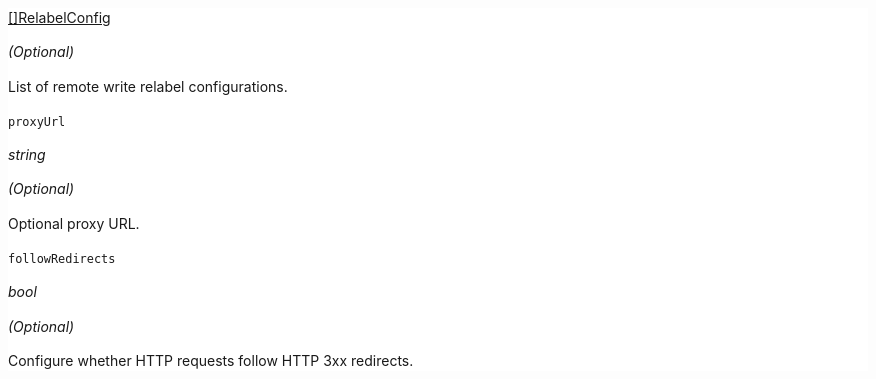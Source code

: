 <a href="#loki-grafana-com-v1-RelabelConfig">

[]RelabelConfig

</a>

</em>

</td>

<td>

<em>(Optional)</em>

<p>List of remote write relabel configurations.</p>

</td>
</tr>

<tr>

<td>

<code>proxyUrl</code><br/>

<em>

string

</em>

</td>

<td>

<em>(Optional)</em>

<p>Optional proxy URL.</p>

</td>
</tr>

<tr>

<td>

<code>followRedirects</code><br/>

<em>

bool

</em>

</td>

<td>

<em>(Optional)</em>

<p>Configure whether HTTP requests follow HTTP 3xx redirects.</p>

</td>
</tr>

